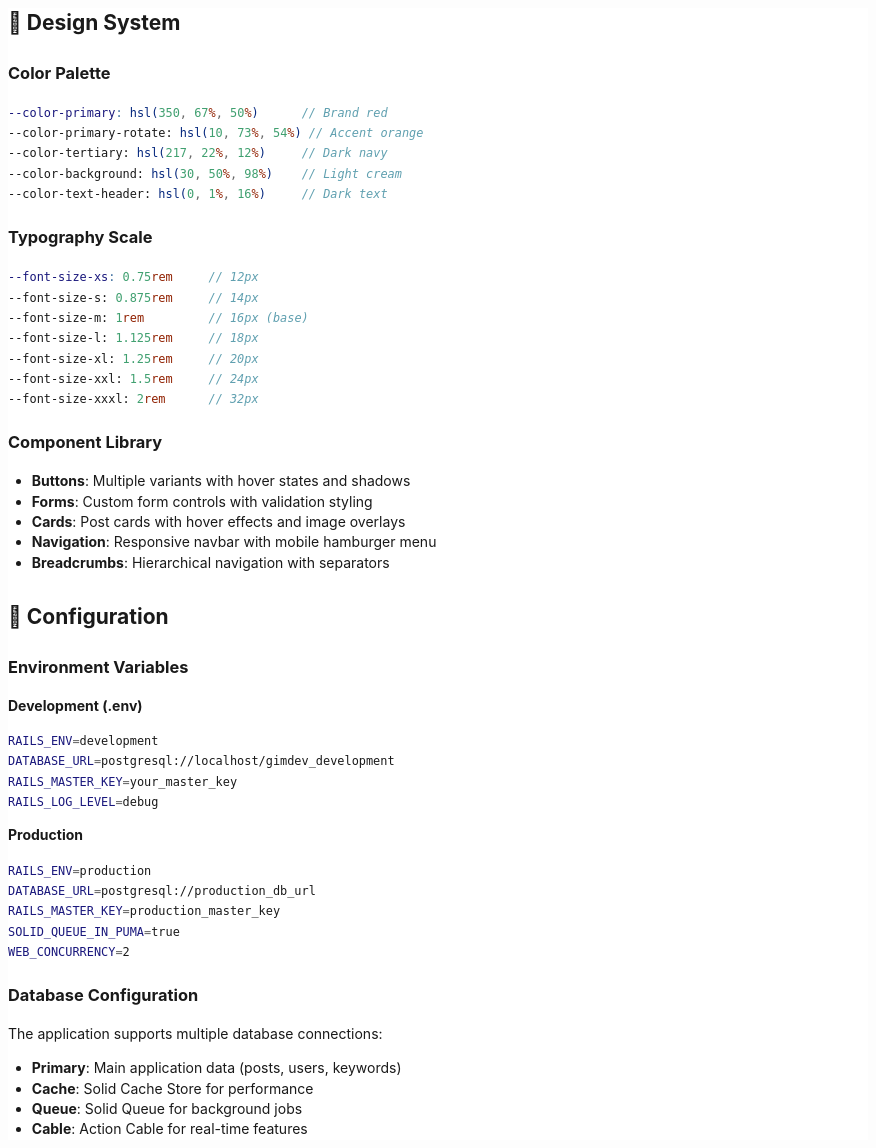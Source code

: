 ## 🎨 Design System

### Color Palette
```scss
--color-primary: hsl(350, 67%, 50%)      // Brand red
--color-primary-rotate: hsl(10, 73%, 54%) // Accent orange
--color-tertiary: hsl(217, 22%, 12%)     // Dark navy
--color-background: hsl(30, 50%, 98%)    // Light cream
--color-text-header: hsl(0, 1%, 16%)     // Dark text
```

### Typography Scale
```scss
--font-size-xs: 0.75rem     // 12px
--font-size-s: 0.875rem     // 14px
--font-size-m: 1rem         // 16px (base)
--font-size-l: 1.125rem     // 18px
--font-size-xl: 1.25rem     // 20px
--font-size-xxl: 1.5rem     // 24px
--font-size-xxxl: 2rem      // 32px
```

### Component Library
- **Buttons**: Multiple variants with hover states and shadows
- **Forms**: Custom form controls with validation styling
- **Cards**: Post cards with hover effects and image overlays
- **Navigation**: Responsive navbar with mobile hamburger menu
- **Breadcrumbs**: Hierarchical navigation with separators

## 🔧 Configuration

### Environment Variables

**Development (.env)**
```bash
RAILS_ENV=development
DATABASE_URL=postgresql://localhost/gimdev_development
RAILS_MASTER_KEY=your_master_key
RAILS_LOG_LEVEL=debug
```

**Production**
```bash
RAILS_ENV=production
DATABASE_URL=postgresql://production_db_url
RAILS_MASTER_KEY=production_master_key
SOLID_QUEUE_IN_PUMA=true
WEB_CONCURRENCY=2
```

### Database Configuration
The application supports multiple database connections:
- **Primary**: Main application data (posts, users, keywords)
- **Cache**: Solid Cache Store for performance
- **Queue**: Solid Queue for background jobs
- **Cable**: Action Cable for real-time features
